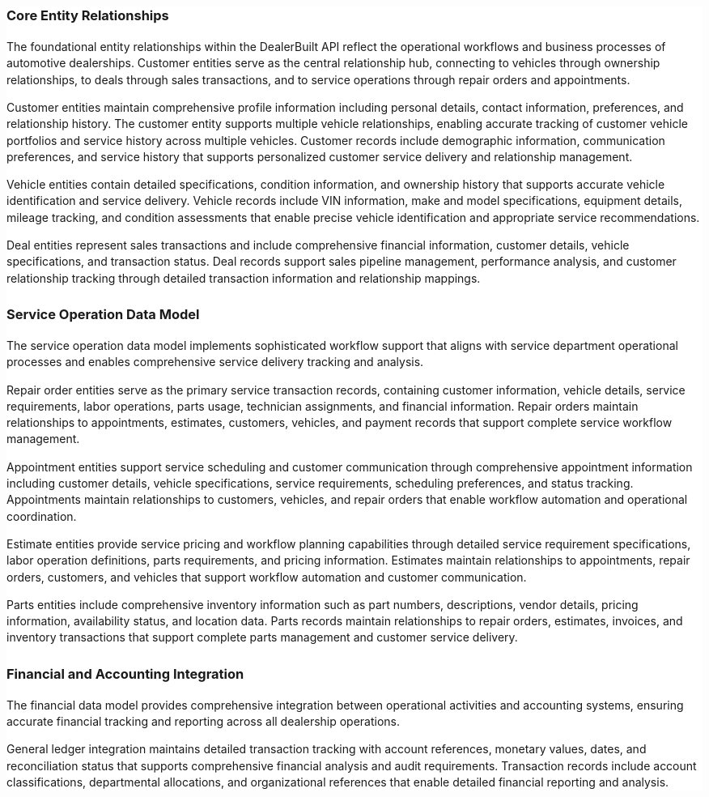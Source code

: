 ### Core Entity Relationships

The foundational entity relationships within the DealerBuilt API reflect the operational workflows and business processes of automotive dealerships. Customer entities serve as the central relationship hub, connecting to vehicles through ownership relationships, to deals through sales transactions, and to service operations through repair orders and appointments.

Customer entities maintain comprehensive profile information including personal details, contact information, preferences, and relationship history. The customer entity supports multiple vehicle relationships, enabling accurate tracking of customer vehicle portfolios and service history across multiple vehicles. Customer records include demographic information, communication preferences, and service history that supports personalized customer service delivery and relationship management.

Vehicle entities contain detailed specifications, condition information, and ownership history that supports accurate vehicle identification and service delivery. Vehicle records include VIN information, make and model specifications, equipment details, mileage tracking, and condition assessments that enable precise vehicle identification and appropriate service recommendations.

Deal entities represent sales transactions and include comprehensive financial information, customer details, vehicle specifications, and transaction status. Deal records support sales pipeline management, performance analysis, and customer relationship tracking through detailed transaction information and relationship mappings.

### Service Operation Data Model

The service operation data model implements sophisticated workflow support that aligns with service department operational processes and enables comprehensive service delivery tracking and analysis.

Repair order entities serve as the primary service transaction records, containing customer information, vehicle details, service requirements, labor operations, parts usage, technician assignments, and financial information. Repair orders maintain relationships to appointments, estimates, customers, vehicles, and payment records that support complete service workflow management.

Appointment entities support service scheduling and customer communication through comprehensive appointment information including customer details, vehicle specifications, service requirements, scheduling preferences, and status tracking. Appointments maintain relationships to customers, vehicles, and repair orders that enable workflow automation and operational coordination.

Estimate entities provide service pricing and workflow planning capabilities through detailed service requirement specifications, labor operation definitions, parts requirements, and pricing information. Estimates maintain relationships to appointments, repair orders, customers, and vehicles that support workflow automation and customer communication.

Parts entities include comprehensive inventory information such as part numbers, descriptions, vendor details, pricing information, availability status, and location data. Parts records maintain relationships to repair orders, estimates, invoices, and inventory transactions that support complete parts management and customer service delivery.

### Financial and Accounting Integration

The financial data model provides comprehensive integration between operational activities and accounting systems, ensuring accurate financial tracking and reporting across all dealership operations.

General ledger integration maintains detailed transaction tracking with account references, monetary values, dates, and reconciliation status that supports comprehensive financial analysis and audit requirements. Transaction records include account classifications, departmental allocations, and organizational references that enable detailed financial reporting and analysis.
